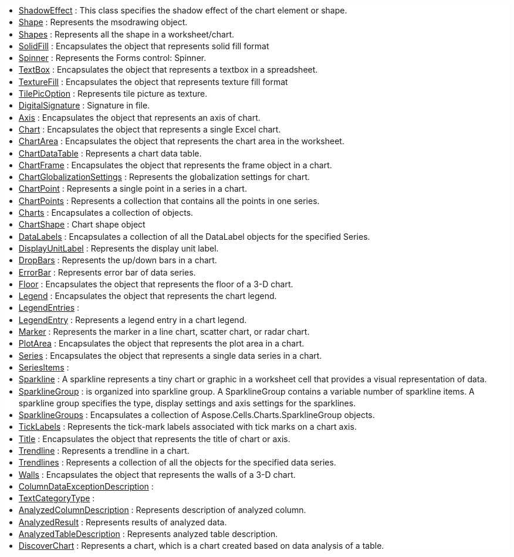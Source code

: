 - [ShadowEffect](model/shadoweffect)  :             This class specifies the shadow effect of the chart element or shape.            
- [Shape](model/shape)  :  Represents the msodrawing object. 
- [Shapes](model/shapes)  :  Represents all the shape in a worksheet/chart. 
- [SolidFill](model/solidfill)  :             Encapsulates the object that represents solid fill format            
- [Spinner](model/spinner)  :  Represents the Forms control: Spinner. 
- [TextBox](model/textbox)  :  Encapsulates the object that represents a textbox in a spreadsheet. 
- [TextureFill](model/texturefill)  :             Encapsulates the object that represents texture fill format            
- [TilePicOption](model/tilepicoption)  :             Represents tile picture as texture.            
- [DigitalSignature](model/digitalsignature)  :  Signature in file.             
- [Axis](model/axis)  :  Encapsulates the object that represents an axis of chart. 
- [Chart](model/chart)  :  Encapsulates the object that represents a single Excel chart. 
- [ChartArea](model/chartarea)  :  Encapsulates the object that represents the chart area in the worksheet. 
- [ChartDataTable](model/chartdatatable)  :  Represents a chart data table. 
- [ChartFrame](model/chartframe)  :             Encapsulates the object that represents the frame object in a chart.            
- [ChartGlobalizationSettings](model/chartglobalizationsettings)  :  Represents the globalization settings for chart.  
- [ChartPoint](model/chartpoint)  :  Represents a single point in a series in a chart. 
- [ChartPoints](model/chartpoints)  :  Represents a collection that contains all the points in one series. 
- [Charts](model/charts)  :  Encapsulates a collection of  objects. 
- [ChartShape](model/chartshape)  :  Chart shape object 
- [DataLabels](model/datalabels)  :  Encapsulates a collection of all the DataLabel objects for the specified Series. 
- [DisplayUnitLabel](model/displayunitlabel)  :  Represents the display unit label. 
- [DropBars](model/dropbars)  :  Represents the up/down bars in a chart. 
- [ErrorBar](model/errorbar)  :  Represents error bar of data series. 
- [Floor](model/floor)  :  Encapsulates the object that represents the floor of a 3-D chart. 
- [Legend](model/legend)  :  Encapsulates the object that represents the chart legend. 
- [LegendEntries](model/legendentries)  :   
- [LegendEntry](model/legendentry)  :  Represents a legend entry in a chart legend. 
- [Marker](model/marker)  :             Represents the marker in a line chart, scatter chart, or radar chart.            
- [PlotArea](model/plotarea)  :  Encapsulates the object that represents the plot area in a chart. 
- [Series](model/series)  :  Encapsulates the object that represents a single data series in a chart. 
- [SeriesItems](model/seriesitems)  :   
- [Sparkline](model/sparkline)  :  A sparkline represents a tiny chart or graphic in a worksheet cell that provides a visual representation of data.             
- [SparklineGroup](model/sparklinegroup)  :             is organized into sparkline group. A SparklineGroup contains a variable number of sparkline items.             A sparkline group specifies the type, display settings and axis settings for the sparklines.            
- [SparklineGroups](model/sparklinegroups)  :  Encapsulates a collection of Aspose.Cells.Charts.SparklineGroup objects.             
- [TickLabels](model/ticklabels)  :  Represents the tick-mark labels associated with tick marks on a chart axis. 
- [Title](model/title)  :  Encapsulates the object that represents the title of chart or axis. 
- [Trendline](model/trendline)  :  Represents a trendline in a chart. 
- [Trendlines](model/trendlines)  :  Represents a collection of all the  objects for the specified data series. 
- [Walls](model/walls)  :  Encapsulates the object that represents the walls of a 3-D chart. 
- [ColumnDataExceptionDescription](model/columndataexceptiondescription)  :   
- [TextCategoryType](model/textcategorytype)  :   
- [AnalyzedColumnDescription](model/analyzedcolumndescription)  :  Represents description of analyzed column. 
- [AnalyzedResult](model/analyzedresult)  :  Represents results of analyzed data. 
- [AnalyzedTableDescription](model/analyzedtabledescription)  :  Represents analyzed table description. 
- [DiscoverChart](model/discoverchart)  :  Represents a chart, which is a chart created based on data analysis of a table. 